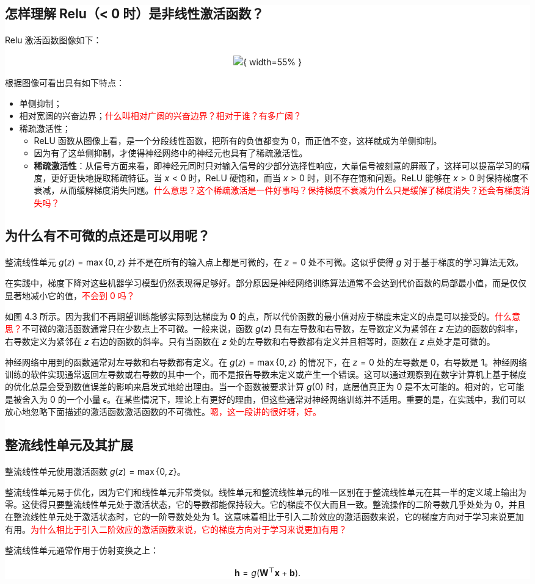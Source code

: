 
## 怎样理解 Relu（< 0 时）是非线性激活函数？

Relu 激活函数图像如下：

<center>

![](http://images.iterate.site/blog/image/20190722/4GwSuR2CcXNG.png?imageslim){ width=55% }

</center>



根据图像可看出具有如下特点：

- 单侧抑制；
- 相对宽阔的兴奋边界；<span style="color:red;">什么叫相对广阔的兴奋边界？相对于谁？有多广阔？</span>
- 稀疏激活性；
  - ReLU 函数从图像上看，是一个分段线性函数，把所有的负值都变为 0，而正值不变，这样就成为单侧抑制。
  - 因为有了这单侧抑制，才使得神经网络中的神经元也具有了稀疏激活性。
  - **稀疏激活性**：从信号方面来看，即神经元同时只对输入信号的少部分选择性响应，大量信号被刻意的屏蔽了，这样可以提高学习的精度，更好更快地提取稀疏特征。当 $x<0$ 时，ReLU 硬饱和，而当 $x>0$ 时，则不存在饱和问题。ReLU 能够在 $x>0$ 时保持梯度不衰减，从而缓解梯度消失问题。<span style="color:red;">什么意思？这个稀疏激活是一件好事吗？保持梯度不衰减为什么只是缓解了梯度消失？还会有梯度消失吗？</span>


## 为什么有不可微的点还是可以用呢？

整流线性单元  $g(z)=\max\{0, z\}$  并不是在所有的输入点上都是可微的，在 $z=0$ 处不可微。这似乎使得 $g$ 对于基于梯度的学习算法无效。

在实践中，梯度下降对这些机器学习模型仍然表现得足够好。部分原因是神经网络训练算法通常不会达到代价函数的局部最小值，而是仅仅显著地减小它的值，<span style="color:red;">不会到 0 吗？</span>

如图 4.3 所示。因为我们不再期望训练能够实际到达梯度为 $\bm{0}$ 的点，所以代价函数的最小值对应于梯度未定义的点是可以接受的。<span style="color:red;">什么意思？</span>不可微的激活函数通常只在少数点上不可微。一般来说，函数 $g(z)$ 具有左导数和右导数，左导数定义为紧邻在 $z$ 左边的函数的斜率，右导数定义为紧邻在 $z$ 右边的函数的斜率。只有当函数在 $z$ 处的左导数和右导数都有定义并且相等时，函数在 $z$ 点处才是可微的。

神经网络中用到的函数通常对左导数和右导数都有定义。在 $g(z)=\max\{0,z\}$ 的情况下，在 $z=0$ 处的左导数是 0，右导数是 1。神经网络训练的软件实现通常返回左导数或右导数的其中一个，而不是报告导数未定义或产生一个错误。这可以通过观察到在数字计算机上基于梯度的优化总是会受到数值误差的影响来启发式地给出理由。当一个函数被要求计算 $g(0)$ 时，底层值真正为 0 是不太可能的。相对的，它可能是被舍入为 0 的一个小量 $\epsilon$。在某些情况下，理论上有更好的理由，但这些通常对神经网络训练并不适用。重要的是，在实践中，我们可以放心地忽略下面描述的激活函数激活函数的不可微性。<span style="color:red;">嗯，这一段讲的很好呀，好。</span>



## 整流线性单元及其扩展


整流线性单元使用激活函数 $g(z)=\max\{0, z\}$。

整流线性单元易于优化，因为它们和线性单元非常类似。线性单元和整流线性单元的唯一区别在于整流线性单元在其一半的定义域上输出为零。这使得只要整流线性单元处于激活状态，它的导数都能保持较大。它的梯度不仅大而且一致。整流操作的二阶导数几乎处处为 0，并且在整流线性单元处于激活状态时，它的一阶导数处处为 1。这意味着相比于引入二阶效应的激活函数来说，它的梯度方向对于学习来说更加有用。<span style="color:red;">为什么相比于引入二阶效应的激活函数来说，它的梯度方向对于学习来说更加有用？</span>

整流线性单元通常作用于仿射变换之上：

$$
\boldsymbol h = g(\boldsymbol W^\top \boldsymbol x + \boldsymbol b).
$$
